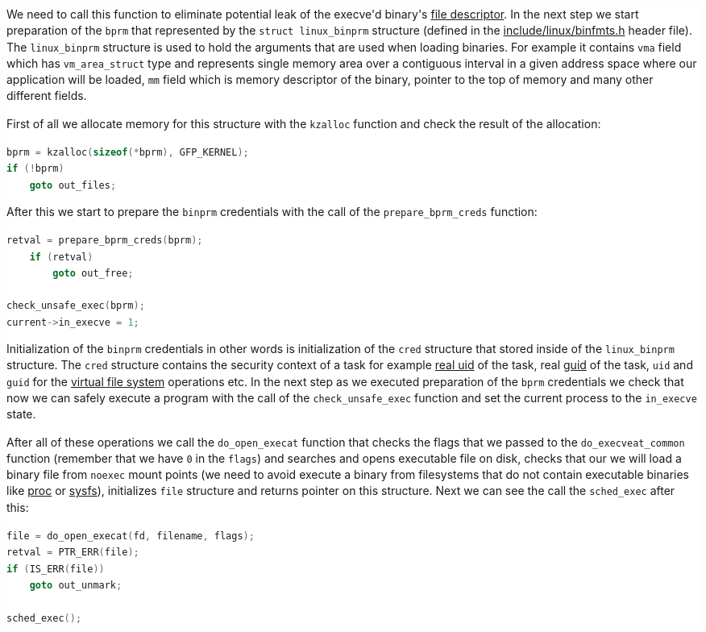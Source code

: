 We need to call this function to eliminate potential leak of the execve'd binary's [file descriptor](https://en.wikipedia.org/wiki/File_descriptor). In the next step we start preparation of the `bprm` that represented by the `struct linux_binprm` structure (defined in the [include/linux/binfmts.h](https://github.com/torvalds/linux/blob/16f73eb02d7e1765ccab3d2018e0bd98eb93d973/linux/binfmts.h) header file). The `linux_binprm` structure is used to hold the arguments that are used when loading binaries. For example it contains `vma` field which has `vm_area_struct` type and represents single memory area over a contiguous interval in a given address space where our application will be loaded, `mm` field which is memory descriptor of the binary, pointer to the top of memory and many other different fields.

First of all we allocate memory for this structure with the `kzalloc` function and check the result of the allocation:

```C
bprm = kzalloc(sizeof(*bprm), GFP_KERNEL);
if (!bprm)
	goto out_files;
```

After this we start to prepare the `binprm` credentials with the call of the `prepare_bprm_creds` function:

```C
retval = prepare_bprm_creds(bprm);
	if (retval)
		goto out_free;

check_unsafe_exec(bprm);
current->in_execve = 1;
```

Initialization of the `binprm` credentials in other words is initialization of the `cred` structure that stored inside of the `linux_binprm` structure. The `cred` structure contains the security context of a task for example [real uid](https://en.wikipedia.org/wiki/User_identifier#Real_user_ID) of the task, real [guid](https://en.wikipedia.org/wiki/Globally_unique_identifier) of the task, `uid` and `guid` for the [virtual file system](https://en.wikipedia.org/wiki/Virtual_file_system) operations etc. In the next step as we executed preparation of the `bprm` credentials we check that now we can safely execute a program with the call of the `check_unsafe_exec` function and set the current process to the `in_execve` state.

After all of these operations we call the `do_open_execat` function that checks the flags that we passed to the `do_execveat_common` function (remember that we have `0` in the `flags`) and searches and opens executable file on disk, checks that our we will load a binary file from `noexec` mount points (we need to avoid execute a binary from filesystems that do not contain executable binaries like [proc](https://en.wikipedia.org/wiki/Procfs) or [sysfs](https://en.wikipedia.org/wiki/Sysfs)), initializes `file` structure and returns pointer on this structure. Next we can see the call the `sched_exec` after this:

```C
file = do_open_execat(fd, filename, flags);
retval = PTR_ERR(file);
if (IS_ERR(file))
	goto out_unmark;

sched_exec();
```
